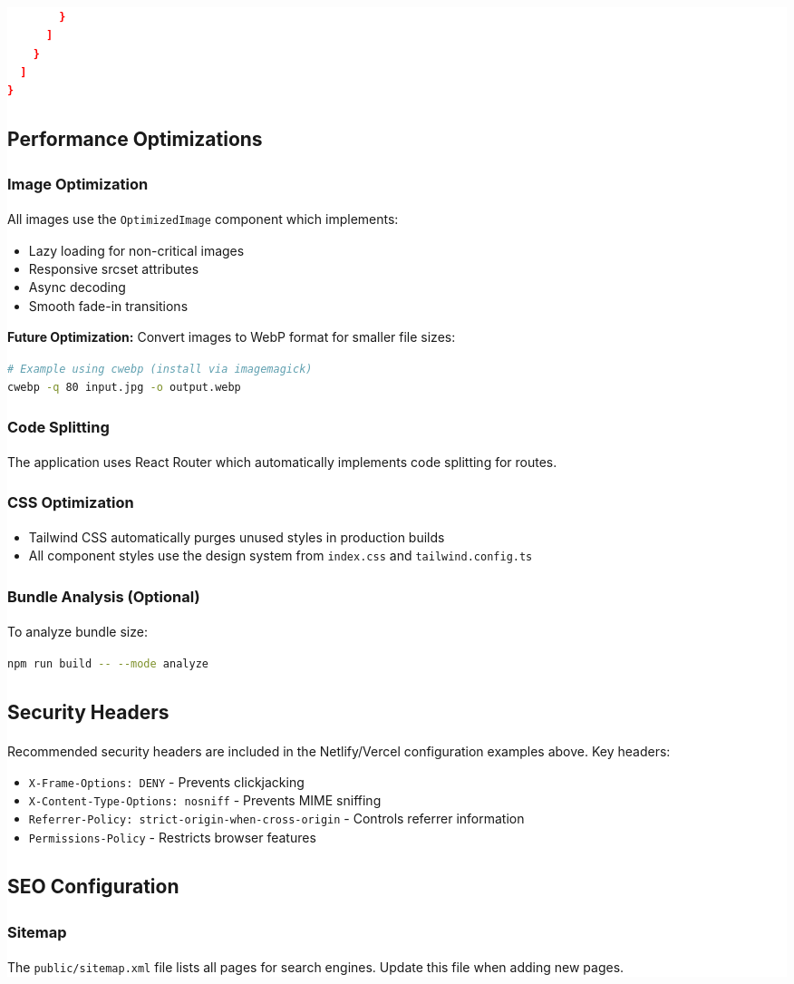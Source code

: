    ```json
           }
         ]
       }
     ]
   }
   ```

## Performance Optimizations

### Image Optimization
All images use the `OptimizedImage` component which implements:
- Lazy loading for non-critical images
- Responsive srcset attributes
- Async decoding
- Smooth fade-in transitions

**Future Optimization:** Convert images to WebP format for smaller file sizes:
```bash
# Example using cwebp (install via imagemagick)
cwebp -q 80 input.jpg -o output.webp
```

### Code Splitting
The application uses React Router which automatically implements code splitting for routes.

### CSS Optimization
- Tailwind CSS automatically purges unused styles in production builds
- All component styles use the design system from `index.css` and `tailwind.config.ts`

### Bundle Analysis (Optional)
To analyze bundle size:
```bash
npm run build -- --mode analyze
```

## Security Headers
Recommended security headers are included in the Netlify/Vercel configuration examples above. Key headers:
- `X-Frame-Options: DENY` - Prevents clickjacking
- `X-Content-Type-Options: nosniff` - Prevents MIME sniffing
- `Referrer-Policy: strict-origin-when-cross-origin` - Controls referrer information
- `Permissions-Policy` - Restricts browser features

## SEO Configuration

### Sitemap
The `public/sitemap.xml` file lists all pages for search engines. Update this file when adding new pages.
